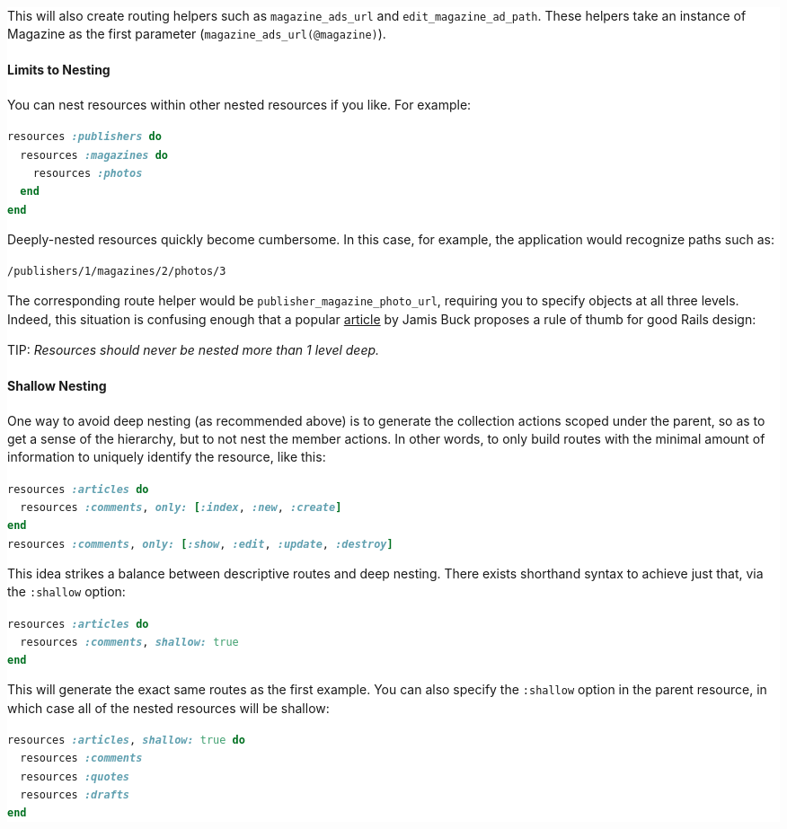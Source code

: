 This will also create routing helpers such as `magazine_ads_url` and `edit_magazine_ad_path`. These helpers take an instance of Magazine as the first parameter (`magazine_ads_url(@magazine)`).

#### Limits to Nesting

You can nest resources within other nested resources if you like. For example:

```ruby
resources :publishers do
  resources :magazines do
    resources :photos
  end
end
```

Deeply-nested resources quickly become cumbersome. In this case, for example, the application would recognize paths such as:

```
/publishers/1/magazines/2/photos/3
```

The corresponding route helper would be `publisher_magazine_photo_url`, requiring you to specify objects at all three levels. Indeed, this situation is confusing enough that a popular [article](http://weblog.jamisbuck.org/2007/2/5/nesting-resources) by Jamis Buck proposes a rule of thumb for good Rails design:

TIP: _Resources should never be nested more than 1 level deep._

#### Shallow Nesting

One way to avoid deep nesting (as recommended above) is to generate the collection actions scoped under the parent, so as to get a sense of the hierarchy, but to not nest the member actions. In other words, to only build routes with the minimal amount of information to uniquely identify the resource, like this:

```ruby
resources :articles do
  resources :comments, only: [:index, :new, :create]
end
resources :comments, only: [:show, :edit, :update, :destroy]
```

This idea strikes a balance between descriptive routes and deep nesting. There exists shorthand syntax to achieve just that, via the `:shallow` option:

```ruby
resources :articles do
  resources :comments, shallow: true
end
```

This will generate the exact same routes as the first example. You can also specify the `:shallow` option in the parent resource, in which case all of the nested resources will be shallow:

```ruby
resources :articles, shallow: true do
  resources :comments
  resources :quotes
  resources :drafts
end
```
